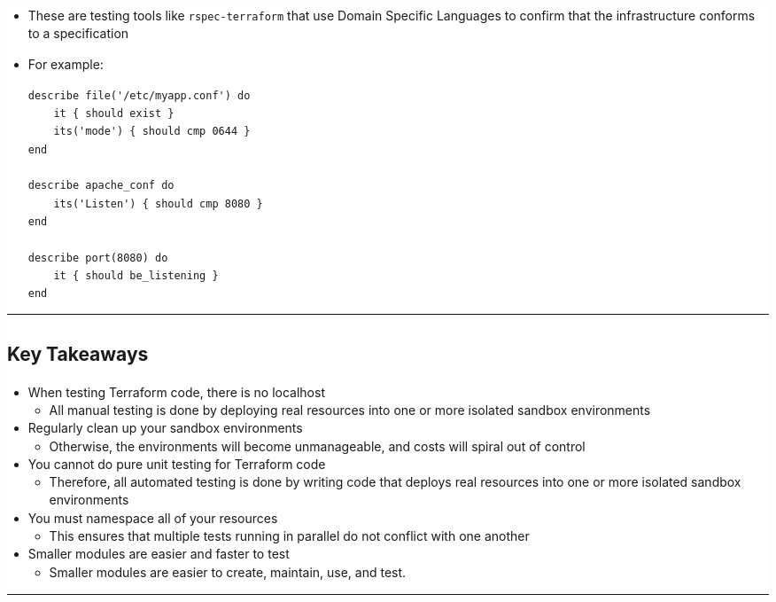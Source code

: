 * These are testing tools like `rspec-terraform` that use Domain Specific Languages to confirm that the infrastructure conforms to a specification
  
* For example:
  
    ```
    describe file('/etc/myapp.conf') do
        it { should exist }
        its('mode') { should cmp 0644 }
    end

    describe apache_conf do
        its('Listen') { should cmp 8080 }
    end

    describe port(8080) do
        it { should be_listening }
    end
    ```
---
## Key Takeaways


* When testing Terraform code, there is no localhost
  * All manual testing is done by deploying real resources into one or more isolated sandbox environments
* Regularly clean up your sandbox environments
  * Otherwise, the environments will become unmanageable, and costs will spiral out of control
* You cannot do pure unit testing for Terraform code
  * Therefore, all automated testing is done by writing code that deploys real resources into one or more isolated sandbox environments
* You must namespace all of your resources
  * This ensures that multiple tests running in parallel do not conflict with one another
* Smaller modules are easier and faster to test
  * Smaller modules are easier to create, maintain, use, and test.
---